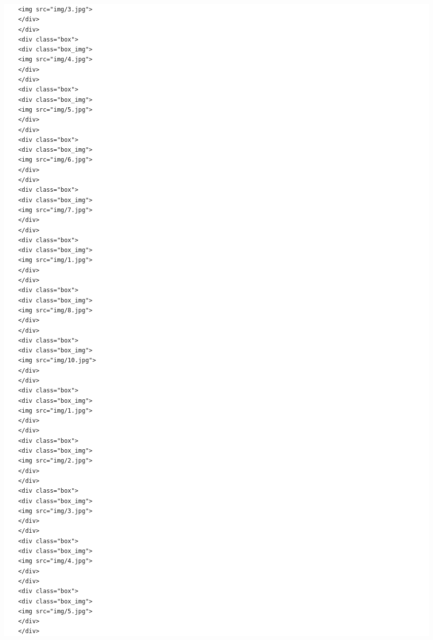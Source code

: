 ```
    <img src="img/3.jpg">
    </div>
    </div>
    <div class="box">
    <div class="box_img">
    <img src="img/4.jpg">
    </div>
    </div>
    <div class="box">
    <div class="box_img">
    <img src="img/5.jpg">
    </div>
    </div>
    <div class="box">
    <div class="box_img">
    <img src="img/6.jpg">
    </div>
    </div>
    <div class="box">
    <div class="box_img">
    <img src="img/7.jpg">
    </div>
    </div>
    <div class="box">
    <div class="box_img">
    <img src="img/1.jpg">
    </div>
    </div>
    <div class="box">
    <div class="box_img">
    <img src="img/8.jpg">
    </div>
    </div>
    <div class="box">
    <div class="box_img">
    <img src="img/10.jpg">
    </div>
    </div>
    <div class="box">
    <div class="box_img">
    <img src="img/1.jpg">
    </div>
    </div>
    <div class="box">
    <div class="box_img">
    <img src="img/2.jpg">
    </div>
    </div>
    <div class="box">
    <div class="box_img">
    <img src="img/3.jpg">
    </div>
    </div>
    <div class="box">
    <div class="box_img">
    <img src="img/4.jpg">
    </div>
    </div>
    <div class="box">
    <div class="box_img">
    <img src="img/5.jpg">
    </div>
    </div>
```